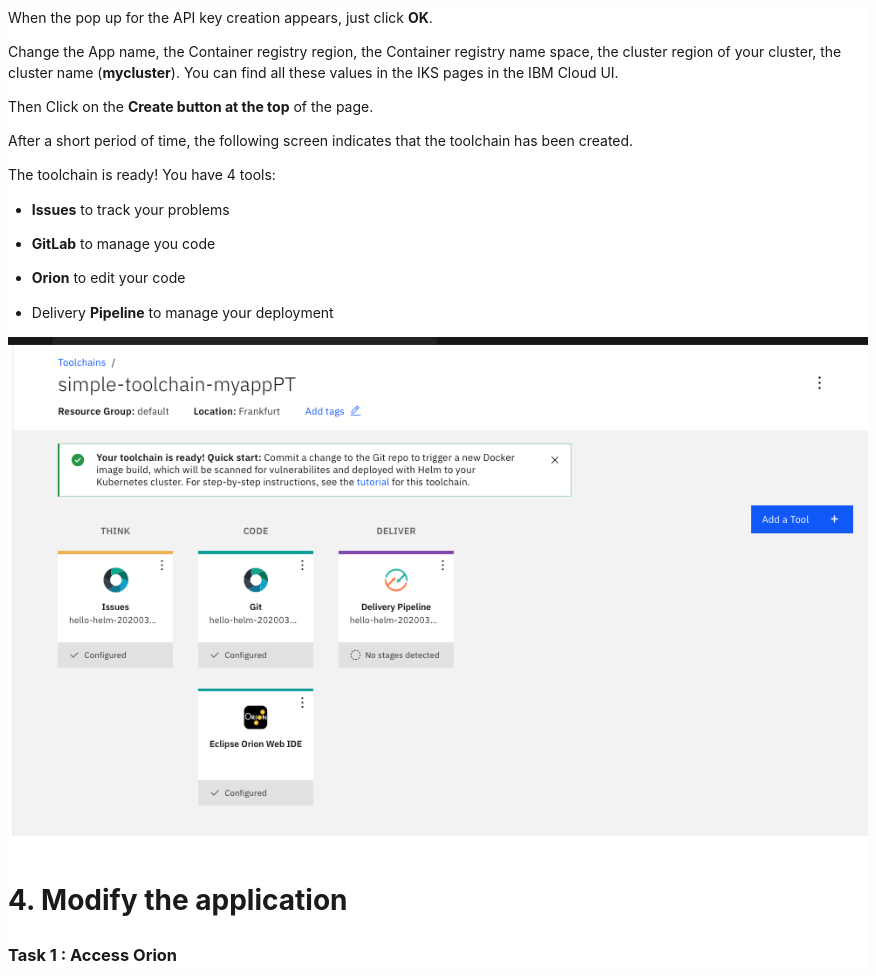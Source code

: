 When the pop up for the API key creation appears, just click **OK**. 

Change the App name, the Container registry region, the Container registry name space, the cluster region of your cluster, the cluster name (**mycluster**). You can find all these values in the IKS pages in the IBM Cloud UI. 

Then Click on the **Create button at the top** of the page.

After a short period of time, the following screen indicates that the toolchain has been created.

The toolchain is ready! You have 4 tools:

- **Issues** to track your problems

- **GitLab** to manage you code 

- **Orion** to edit your code

- Delivery **Pipeline** to manage your deployment


![image-20200313151652932](images/image-20200313151652932-4109012.png)





# 4. Modify the application



### Task 1 : Access Orion
